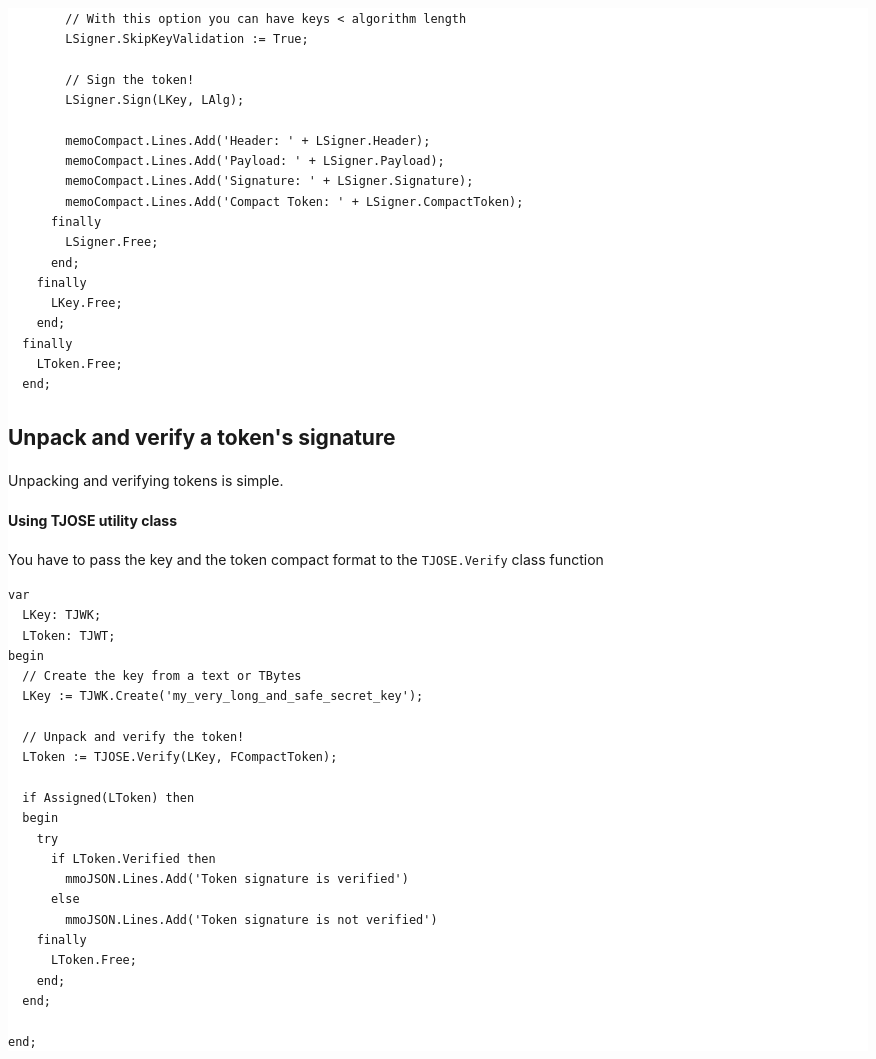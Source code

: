 ```delphi
        // With this option you can have keys < algorithm length
        LSigner.SkipKeyValidation := True;

        // Sign the token!
        LSigner.Sign(LKey, LAlg);

        memoCompact.Lines.Add('Header: ' + LSigner.Header);
        memoCompact.Lines.Add('Payload: ' + LSigner.Payload);
        memoCompact.Lines.Add('Signature: ' + LSigner.Signature);
        memoCompact.Lines.Add('Compact Token: ' + LSigner.CompactToken);
      finally
        LSigner.Free;
      end;
    finally
      LKey.Free;
    end;  
  finally
    LToken.Free;
  end;

```
## Unpack and verify a token's signature

Unpacking and verifying tokens is simple.

#### Using TJOSE utility class

You have to pass the key and the token compact format to the `TJOSE.Verify` class function

```delphi
var
  LKey: TJWK;
  LToken: TJWT;
begin
  // Create the key from a text or TBytes
  LKey := TJWK.Create('my_very_long_and_safe_secret_key');

  // Unpack and verify the token!
  LToken := TJOSE.Verify(LKey, FCompactToken);

  if Assigned(LToken) then
  begin
    try
      if LToken.Verified then
        mmoJSON.Lines.Add('Token signature is verified')
      else
        mmoJSON.Lines.Add('Token signature is not verified')
    finally
      LToken.Free;
    end;
  end;

end;
```
